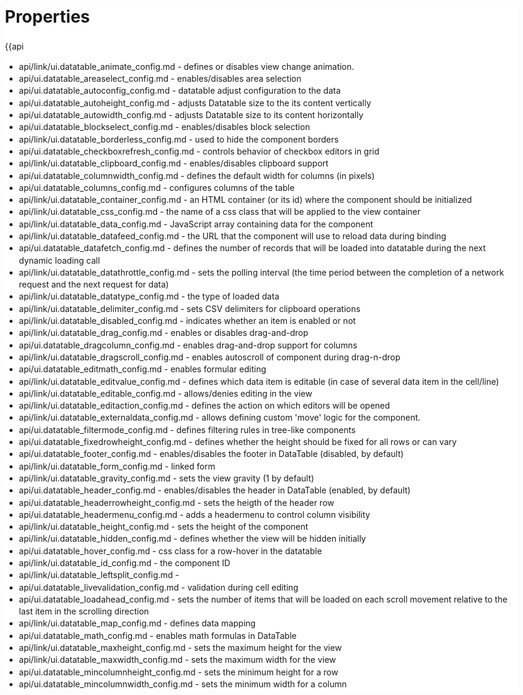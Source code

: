 Properties
==========

{{api
- api/link/ui.datatable_animate_config.md - defines or disables view change animation.
- api/ui.datatable_areaselect_config.md - enables/disables area selection
- api/ui.datatable_autoconfig_config.md - datatable adjust configuration to the data
- api/ui.datatable_autoheight_config.md - adjusts Datatable size to the its content vertically
- api/ui.datatable_autowidth_config.md - adjusts Datatable size to its content horizontally
- api/ui.datatable_blockselect_config.md - enables/disables block selection
- api/link/ui.datatable_borderless_config.md - used to hide the component borders
- api/ui.datatable_checkboxrefresh_config.md - controls behavior of checkbox editors in grid
- api/link/ui.datatable_clipboard_config.md - enables/disables clipboard support
- api/ui.datatable_columnwidth_config.md - defines the default width for columns (in pixels)
- api/ui.datatable_columns_config.md - configures columns of the table
- api/link/ui.datatable_container_config.md - an HTML container (or its id) where the component should be initialized
- api/link/ui.datatable_css_config.md - the name of a css class that will be applied to the view container
- api/link/ui.datatable_data_config.md - JavaScript array containing data for the component
- api/link/ui.datatable_datafeed_config.md - the URL that the component will use to reload data during binding
- api/ui.datatable_datafetch_config.md - defines the number of records that will be loaded into datatable during the next dynamic loading call
- api/link/ui.datatable_datathrottle_config.md - sets the polling interval (the time period between the completion of a network request and the next request for data)
- api/link/ui.datatable_datatype_config.md - the type of loaded data
- api/link/ui.datatable_delimiter_config.md - sets CSV delimiters for clipboard operations
- api/link/ui.datatable_disabled_config.md - indicates whether an item is enabled or not
- api/link/ui.datatable_drag_config.md - enables or disables drag-and-drop
- api/ui.datatable_dragcolumn_config.md - enables drag-and-drop support for columns
- api/link/ui.datatable_dragscroll_config.md - enables autoscroll of component during drag-n-drop
- api/ui.datatable_editmath_config.md - enables formular editing
- api/link/ui.datatable_editvalue_config.md - defines which data item is editable (in case of several data item in the cell/line)
- api/link/ui.datatable_editable_config.md - allows/denies editing in the view
- api/link/ui.datatable_editaction_config.md - defines the action on which editors will be opened
- api/link/ui.datatable_externaldata_config.md - allows defining custom 'move' logic for the component.
- api/ui.datatable_filtermode_config.md - defines filtering rules in tree-like components
- api/ui.datatable_fixedrowheight_config.md - defines whether the height should be fixed for all rows or can vary
- api/ui.datatable_footer_config.md - enables/disables the footer in DataTable (disabled, by default)
- api/link/ui.datatable_form_config.md - linked form
- api/link/ui.datatable_gravity_config.md - sets the view gravity (1 by default)
- api/ui.datatable_header_config.md - enables/disables the header in DataTable (enabled, by default)
- api/ui.datatable_headerrowheight_config.md - sets the heigth of the header row
- api/ui.datatable_headermenu_config.md - adds a headermenu to control column visibility
- api/link/ui.datatable_height_config.md - sets the height of the component
- api/link/ui.datatable_hidden_config.md - defines whether the view will be hidden initially
- api/ui.datatable_hover_config.md - css class for a row-hover in the datatable
- api/link/ui.datatable_id_config.md - the component ID
- api/link/ui.datatable_leftsplit_config.md - 
- api/ui.datatable_livevalidation_config.md - validation during cell editing
- api/ui.datatable_loadahead_config.md - sets the number of items that will be loaded on each scroll movement relative to the last item in the scrolling direction
- api/link/ui.datatable_map_config.md - defines data mapping
- api/ui.datatable_math_config.md - enables math formulas in DataTable
- api/link/ui.datatable_maxheight_config.md - sets the maximum height for the view
- api/link/ui.datatable_maxwidth_config.md - sets the maximum width for the view
- api/ui.datatable_mincolumnheight_config.md - sets the minimum height for a row
- api/ui.datatable_mincolumnwidth_config.md - sets the minimum width for a column